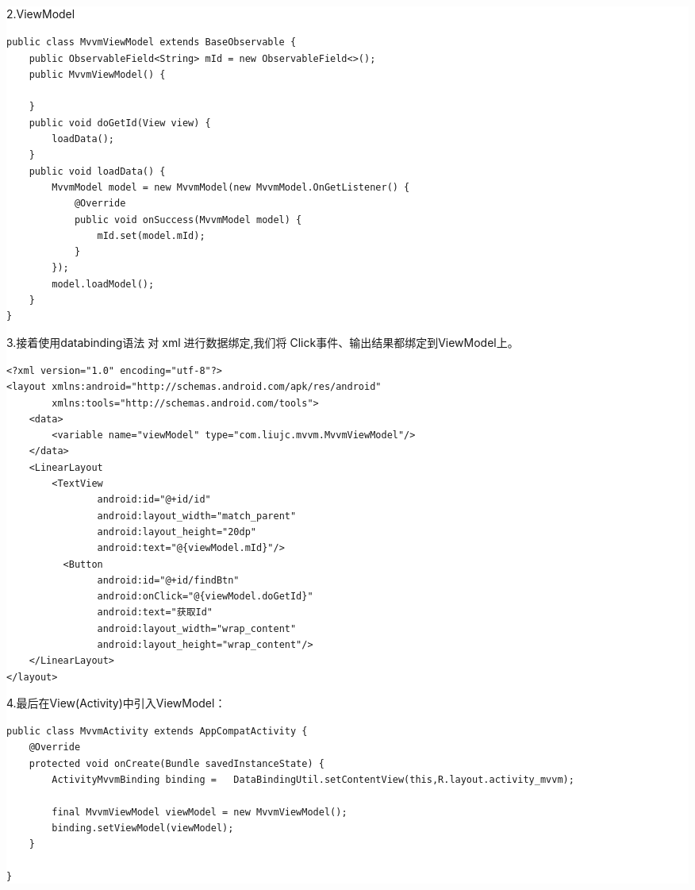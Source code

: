 2.ViewModel

```Plaintext
public class MvvmViewModel extends BaseObservable {
    public ObservableField<String> mId = new ObservableField<>();
    public MvvmViewModel() {

    }
    public void doGetId(View view) {
        loadData();
    }
    public void loadData() {
        MvvmModel model = new MvvmModel(new MvvmModel.OnGetListener() {
            @Override
            public void onSuccess(MvvmModel model) {
                mId.set(model.mId);
            }
        });
        model.loadModel();
    }
}
```

3.接着使用databinding语法 对 xml 进行数据绑定,我们将 Click事件、输出结果都绑定到ViewModel上。

```Plaintext
<?xml version="1.0" encoding="utf-8"?>
<layout xmlns:android="http://schemas.android.com/apk/res/android"
        xmlns:tools="http://schemas.android.com/tools">
    <data>
        <variable name="viewModel" type="com.liujc.mvvm.MvvmViewModel"/>
    </data>
    <LinearLayout   
        <TextView
                android:id="@+id/id"
                android:layout_width="match_parent"
                android:layout_height="20dp"
                android:text="@{viewModel.mId}"/>
          <Button
                android:id="@+id/findBtn"
                android:onClick="@{viewModel.doGetId}"
                android:text="获取Id"
                android:layout_width="wrap_content"
                android:layout_height="wrap_content"/>
    </LinearLayout>
</layout>
```

4.最后在View(Activity)中引入ViewModel：

```Plaintext
public class MvvmActivity extends AppCompatActivity {
    @Override
    protected void onCreate(Bundle savedInstanceState) {
        ActivityMvvmBinding binding =   DataBindingUtil.setContentView(this,R.layout.activity_mvvm);

        final MvvmViewModel viewModel = new MvvmViewModel();
        binding.setViewModel(viewModel);
    }

}
```
